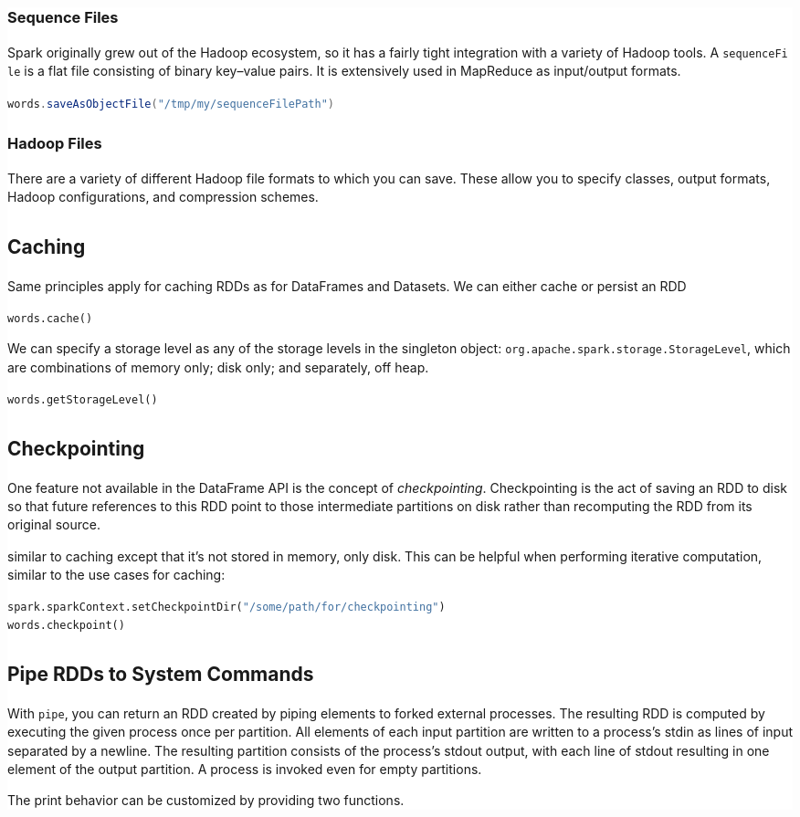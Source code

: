 ### Sequence Files

Spark originally grew out of the Hadoop ecosystem, so it has a fairly tight integration with a variety of Hadoop tools. A `sequenceFile` is a flat file consisting of binary key–value pairs. It is extensively used in MapReduce as input/output formats.

````scala
words.saveAsObjectFile("/tmp/my/sequenceFilePath")
````

### Hadoop Files

There are a variety of different Hadoop file formats to which you can save.  These allow you to specify classes, output formats, Hadoop  configurations, and compression schemes.

## Caching

Same principles apply for caching RDDs as for DataFrames and Datasets. We can either cache or persist an RDD

````python
words.cache()
````

We can specify a storage level as any of the storage levels in the singleton object: `org.apache.spark.storage.StorageLevel`, which are combinations of memory only; disk only; and separately, off heap.

````python
words.getStorageLevel()
````

## Checkpointing

One feature not available in the DataFrame API is the concept of *checkpointing*. Checkpointing is the act of saving an RDD to disk so that future  references to this RDD point to those intermediate partitions on disk  rather than recomputing the RDD from its original source.

similar to caching except that it’s not stored in memory, only disk.  This can be helpful when performing iterative computation, similar to  the use cases for caching:

````python
spark.sparkContext.setCheckpointDir("/some/path/for/checkpointing")
words.checkpoint()
````

## Pipe RDDs to System Commands

With `pipe`, you can return an RDD created by piping elements to forked external processes. The resulting RDD is computed by executing the given process once per  partition. All elements of each input partition are written to a process’s stdin as lines of input separated by a newline. The resulting partition consists of the process’s stdout output, with each line of stdout resulting in one element of the output partition. A process is invoked even for empty partitions.

The print behavior can be customized by providing two functions.
